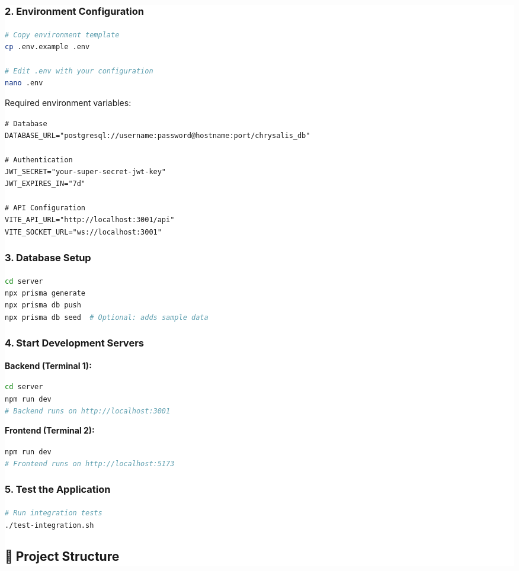 ### 2. Environment Configuration
```bash
# Copy environment template
cp .env.example .env

# Edit .env with your configuration
nano .env
```

Required environment variables:
```env
# Database
DATABASE_URL="postgresql://username:password@hostname:port/chrysalis_db"

# Authentication
JWT_SECRET="your-super-secret-jwt-key"
JWT_EXPIRES_IN="7d"

# API Configuration
VITE_API_URL="http://localhost:3001/api"
VITE_SOCKET_URL="ws://localhost:3001"
```

### 3. Database Setup
```bash
cd server
npx prisma generate
npx prisma db push
npx prisma db seed  # Optional: adds sample data
```

### 4. Start Development Servers

**Backend (Terminal 1):**
```bash
cd server
npm run dev
# Backend runs on http://localhost:3001
```

**Frontend (Terminal 2):**
```bash
npm run dev
# Frontend runs on http://localhost:5173
```

### 5. Test the Application
```bash
# Run integration tests
./test-integration.sh
```

## 📂 Project Structure
